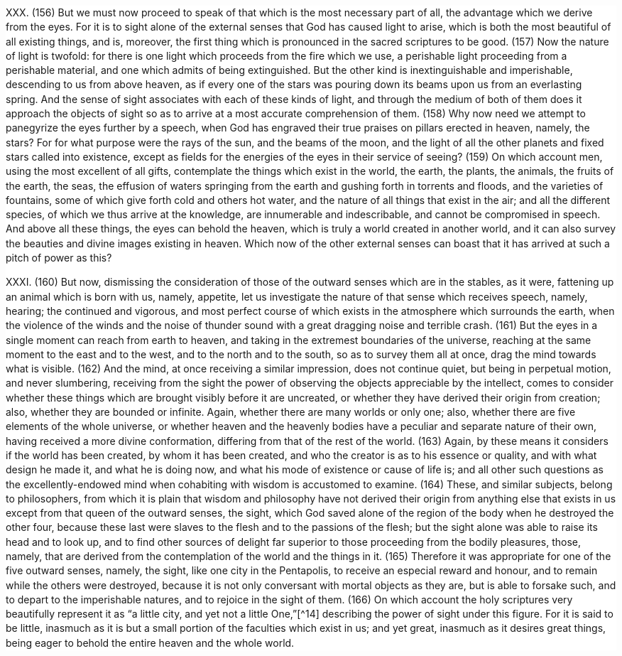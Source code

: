 XXX. <span id="v156">(156)</span> But we must now proceed to speak of that which is the most necessary part of all, the advantage which we derive from the eyes. For it is to sight alone of the external senses that God has caused light to arise, which is both the most beautiful of all existing things, and is, moreover, the first thing which is pronounced in the sacred scriptures to be good. <span id="v157">(157)</span> Now the nature of light is twofold: for there is one light which proceeds from the fire which we use, a perishable light proceeding from a perishable material, and one which admits of being extinguished. But the other kind is inextinguishable and imperishable, descending to us from above heaven, as if every one of the stars was pouring down its beams upon us from an everlasting spring. And the sense of sight associates with each of these kinds of light, and through the medium of both of them does it approach the objects of sight so as to arrive at a most accurate comprehension of them. <span id="v158">(158)</span> Why now need we attempt to panegyrize the eyes further by a speech, when God has engraved their true praises on pillars erected in heaven, namely, the stars? For for what purpose were the rays of the sun, and the beams of the moon, and the light of all the other planets and fixed stars called into existence, except as fields for the energies of the eyes in their service of seeing? <span id="v159">(159)</span> On which account men, using the most excellent of all gifts, contemplate the things which exist in the world, the earth, the plants, the animals, the fruits of the earth, the seas, the effusion of waters springing from the earth and gushing forth in torrents and floods, and the varieties of fountains, some of which give forth cold and others hot water, and the nature of all things that exist in the air; and all the different species, of which we thus arrive at the knowledge, are innumerable and indescribable, and cannot be compromised in speech. And above all these things, the eyes can behold the heaven, which is truly a world created in another world, and it can also survey the beauties and divine images existing in heaven. Which now of the other external senses can boast that it has arrived at such a pitch of power as this?

XXXI. <span id="v160">(160)</span> But now, dismissing the consideration of those of the outward senses which are in the stables, as it were, fattening up an animal which is born with us, namely, appetite, let us investigate the nature of that sense which receives speech, namely, hearing; the continued and vigorous, and most perfect course of which exists in the atmosphere which surrounds the earth, when the violence of the winds and the noise of thunder sound with a great dragging noise and terrible crash. <span id="v161">(161)</span> But the eyes in a single moment can reach from earth to heaven, and taking in the extremest boundaries of the universe, reaching at the same moment to the east and to the west, and to the north and to the south, so as to survey them all at once, drag the mind towards what is visible. <span id="v162">(162)</span> And the mind, at once receiving a similar impression, does not continue quiet, but being in perpetual motion, and never slumbering, receiving from the sight the power of observing the objects appreciable by the intellect, comes to consider whether these things which are brought visibly before it are uncreated, or whether they have derived their origin from creation; also, whether they are bounded or infinite. Again, whether there are many worlds or only one; also, whether there are five elements of the whole universe, or whether heaven and the heavenly bodies have a peculiar and separate nature of their own, having received a more divine conformation, differing from that of the rest of the world. <span id="v163">(163)</span> Again, by these means it considers if the world has been created, by whom it has been created, and who the creator is as to his essence or quality, and with what design he made it, and what he is doing now, and what his mode of existence or cause of life is; and all other such questions as the excellently-endowed mind when cohabiting with wisdom is accustomed to examine. <span id="v164">(164)</span> These, and similar subjects, belong to philosophers, from which it is plain that wisdom and philosophy have not derived their origin from anything else that exists in us except from that queen of the outward senses, the sight, which God saved alone of the region of the body when he destroyed the other four, because these last were slaves to the flesh and to the passions of the flesh; but the sight alone was able to raise its head and to look up, and to find other sources of delight far superior to those proceeding from the bodily pleasures, those, namely, that are derived from the contemplation of the world and the things in it. <span id="v165">(165)</span> Therefore it was appropriate for one of the five outward senses, namely, the sight, like one city in the Pentapolis, to receive an especial reward and honour, and to remain while the others were destroyed, because it is not only conversant with mortal objects as they are, but is able to forsake such, and to depart to the imperishable natures, and to rejoice in the sight of them. <span id="v166">(166)</span> On which account the holy scriptures very beautifully represent it as “a little city, and yet not a little One,”[^14] describing the power of sight under this figure. For it is said to be little, inasmuch as it is but a small portion of the faculties which exist in us; and yet great, inasmuch as it desires great things, being eager to behold the entire heaven and the whole world.
